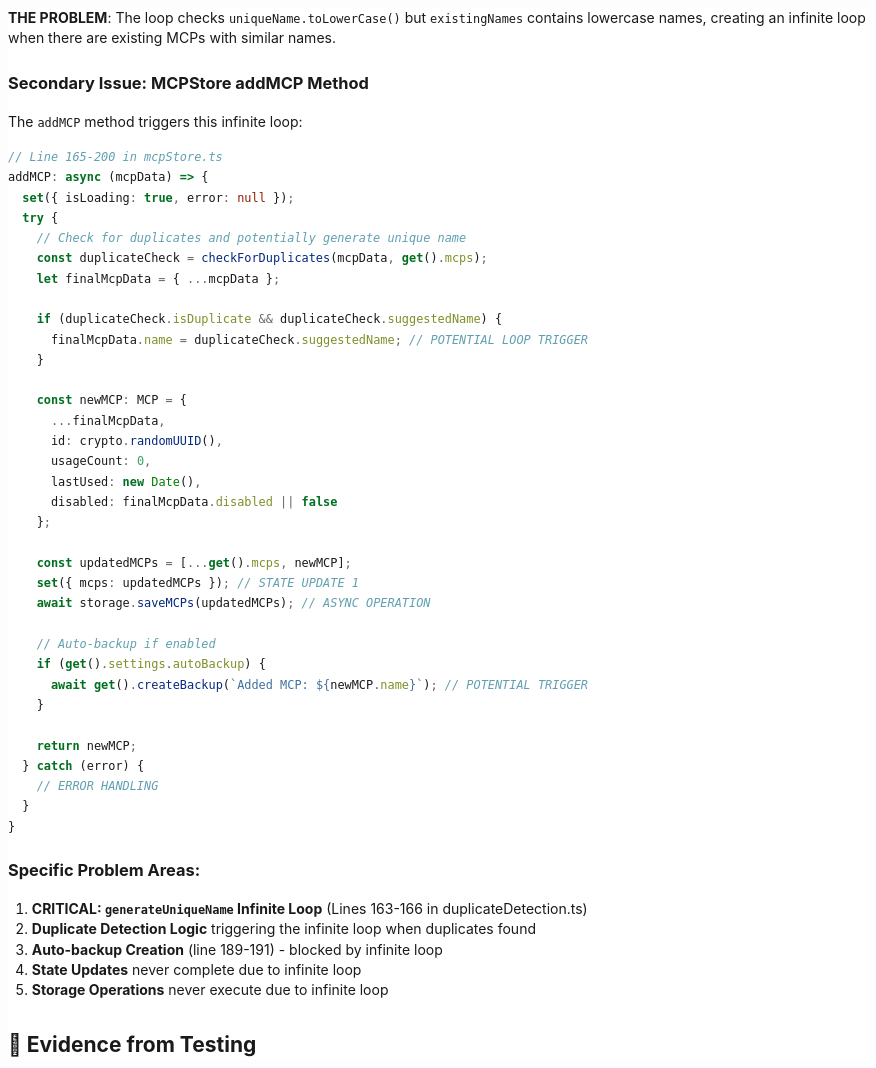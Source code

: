 **THE PROBLEM**: The loop checks `uniqueName.toLowerCase()` but `existingNames` contains lowercase names, creating an infinite loop when there are existing MCPs with similar names.

### Secondary Issue: MCPStore addMCP Method
The `addMCP` method triggers this infinite loop:

```typescript
// Line 165-200 in mcpStore.ts
addMCP: async (mcpData) => {
  set({ isLoading: true, error: null });
  try {
    // Check for duplicates and potentially generate unique name
    const duplicateCheck = checkForDuplicates(mcpData, get().mcps);
    let finalMcpData = { ...mcpData };
    
    if (duplicateCheck.isDuplicate && duplicateCheck.suggestedName) {
      finalMcpData.name = duplicateCheck.suggestedName; // POTENTIAL LOOP TRIGGER
    }

    const newMCP: MCP = {
      ...finalMcpData,
      id: crypto.randomUUID(),
      usageCount: 0,
      lastUsed: new Date(),
      disabled: finalMcpData.disabled || false
    };

    const updatedMCPs = [...get().mcps, newMCP];
    set({ mcps: updatedMCPs }); // STATE UPDATE 1
    await storage.saveMCPs(updatedMCPs); // ASYNC OPERATION

    // Auto-backup if enabled
    if (get().settings.autoBackup) {
      await get().createBackup(`Added MCP: ${newMCP.name}`); // POTENTIAL TRIGGER
    }

    return newMCP;
  } catch (error) {
    // ERROR HANDLING
  }
}
```

### Specific Problem Areas:

1. **CRITICAL: `generateUniqueName` Infinite Loop** (Lines 163-166 in duplicateDetection.ts)
2. **Duplicate Detection Logic** triggering the infinite loop when duplicates found
3. **Auto-backup Creation** (line 189-191) - blocked by infinite loop
4. **State Updates** never complete due to infinite loop
5. **Storage Operations** never execute due to infinite loop

## 🧪 Evidence from Testing
